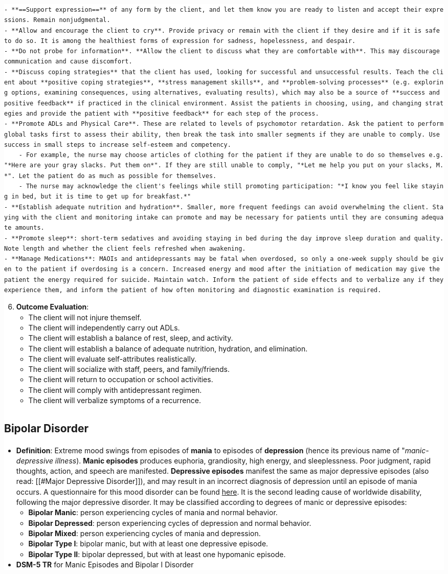 	- **==Support expression==** of any form by the client, and let them know you are ready to listen and accept their expressions. Remain nonjudgmental.
	- **Allow and encourage the client to cry**. Provide privacy or remain with the client if they desire and if it is safe to do so. It is among the healthiest forms of expression for sadness, hopelessness, and despair.
	- **Do not probe for information**. **Allow the client to discuss what they are comfortable with**. This may discourage communication and cause discomfort.
	- **Discuss coping strategies** that the client has used, looking for successful and unsuccessful results. Teach the client about **positive coping strategies**, **stress management skills**, and **problem-solving processes** (e.g. exploring options, examining consequences, using alternatives, evaluating results), which may also be a source of **success and positive feedback** if practiced in the clinical environment. Assist the patients in choosing, using, and changing strategies and provide the patient with **positive feedback** for each step of the process.
	- **Promote ADLs and Physical Care**. These are related to levels of psychomotor retardation. Ask the patient to perform global tasks first to assess their ability, then break the task into smaller segments if they are unable to comply. Use success in small steps to increase self-esteem and competency.
		- For example, the nurse may choose articles of clothing for the patient if they are unable to do so themselves e.g. "*Here are your gray slacks. Put them on*". If they are still unable to comply, "*Let me help you put on your slacks, M.*". Let the patient do as much as possible for themselves.
		- The nurse may acknowledge the client's feelings while still promoting participation: "*I know you feel like staying in bed, but it is time to get up for breakfast.*"
	- **Establish adequate nutrition and hydration**. Smaller, more frequent feedings can avoid overwhelming the client. Staying with the client and monitoring intake can promote and may be necessary for patients until they are consuming adequate amounts.
	- **Promote sleep**: short-term sedatives and avoiding staying in bed during the day improve sleep duration and quality. Note length and whether the client feels refreshed when awakening.
	- **Manage Medications**: MAOIs and antidepressants may be fatal when overdosed, so only a one-week supply should be given to the patient if overdosing is a concern. Increased energy and mood after the initiation of medication may give the patient the energy required for suicide. Maintain watch. Inform the patient of side effects and to verbalize any if they experience them, and inform the patient of how often monitoring and diagnostic examination is required.
6. **Outcome Evaluation**:
	- The client will not injure themself.
	- The client will independently carry out ADLs.
	- The client will establish a balance of rest, sleep, and activity.
	- The client will establish a balance of adequate nutrition, hydration, and elimination.
	- The client will evaluate self-attributes realistically.
	- The client will socialize with staff, peers, and family/friends.
	- The client will return to occupation or school activities.
	- The client will comply with antidepressant regimen.
	- The client will verbalize symptoms of a recurrence.
## Bipolar Disorder
- **Definition**: Extreme mood swings from episodes of **mania** to episodes of **depression** (hence its previous name of "*manic-depressive illness*). **Manic episodes** produces euphoria, grandiosity, high energy, and sleeplessness. Poor judgment, rapid thoughts, action, and speech are manifested. **Depressive episodes** manifest the same as major depressive episodes (also read: [[#Major Depressive Disorder]]), and may result in an incorrect diagnosis of depression until an episode of mania occurs. A questionnaire for this mood disorder can be found [here](http://www.sadag.org/images/pdf/mdq.pdf). It is the second leading cause of worldwide disability, following the major depressive disorder. It may be classified according to degrees of manic or depressive episodes:
	- **Bipolar Manic**: person experiencing cycles of mania and normal behavior.
	- **Bipolar Depressed**: person experiencing cycles of depression and normal behavior.
	- **Bipolar Mixed**: person experiencing cycles of mania and depression.
	- **Bipolar Type I**: bipolar manic, but with at least one depressive episode.
	- **Bipolar Type II**: bipolar depressed, but with at least one hypomanic episode.
- **DSM-5 TR** for Manic Episodes and Bipolar I Disorder